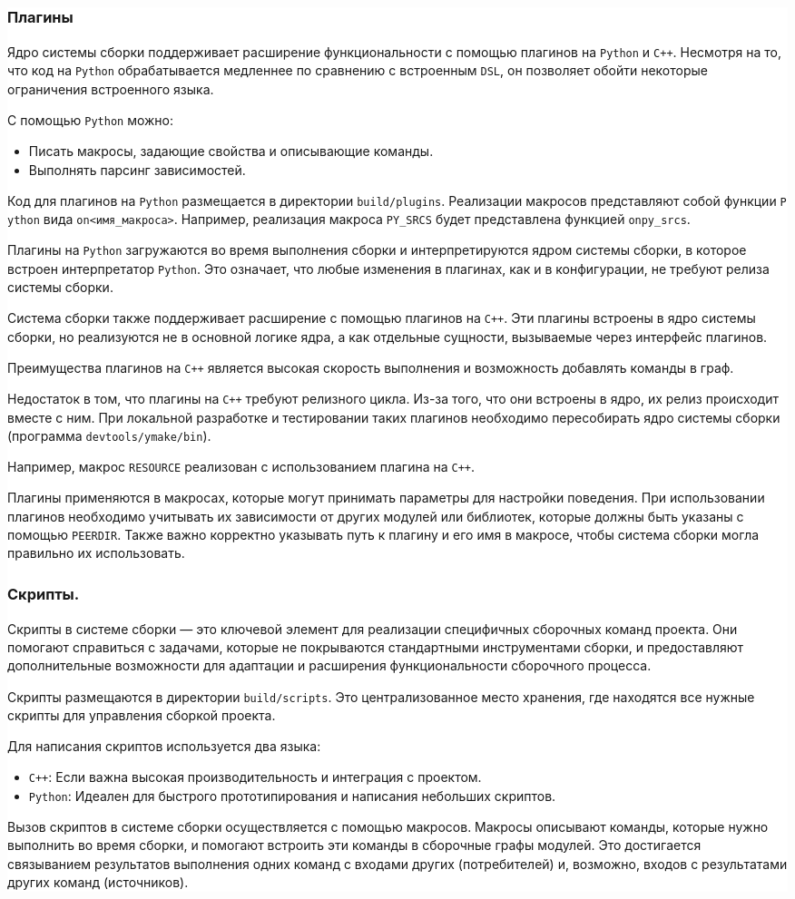 ### Плагины

Ядро системы сборки поддерживает расширение функциональности с помощью плагинов на `Python` и `C++`. Несмотря на то, что код на `Python` обрабатывается медленнее по сравнению с встроенным `DSL`, он позволяет обойти некоторые ограничения встроенного языка.

С помощью `Python` можно:
- Писать макросы, задающие свойства и описывающие команды.
- Выполнять парсинг зависимостей.

Код для плагинов на `Python` размещается в директории `build/plugins`. Реализации макросов представляют собой функции `Python` вида `on<имя_макроса>`. Например, реализация макроса `PY_SRCS` будет представлена функцией `onpy_srcs`.

Плагины на `Python` загружаются во время выполнения сборки и интерпретируются ядром системы сборки, в которое встроен интерпретатор `Python`. Это означает, что любые изменения в плагинах, как и в конфигурации, не требуют релиза системы сборки.

Система сборки также поддерживает расширение с помощью плагинов на `C++`. Эти плагины встроены в ядро системы сборки, но реализуются не в основной логике ядра, а как отдельные сущности, вызываемые через интерфейс плагинов.

Преимущества плагинов на `C++` является высокая скорость выполнения и возможность добавлять команды в граф.

Недостаток в том, что плагины на `C++` требуют релизного цикла. Из-за того, что они встроены в ядро, их релиз происходит вместе с ним. При локальной разработке и тестировании таких плагинов необходимо пересобирать ядро системы сборки (программа `devtools/ymake/bin`).

Например, макрос `RESOURCE` реализован с использованием плагина на `C++`.

Плагины применяются в макросах, которые могут принимать параметры для настройки поведения. При использовании плагинов необходимо учитывать их зависимости от других модулей или библиотек, которые должны быть указаны с помощью `PEERDIR`. Также важно корректно указывать путь к плагину и его имя в макросе, чтобы система сборки могла правильно их использовать.

### Скрипты.

Скрипты в системе сборки — это ключевой элемент для реализации специфичных сборочных команд проекта.
Они помогают справиться с задачами, которые не покрываются стандартными инструментами сборки, и предоставляют дополнительные возможности для адаптации и расширения функциональности сборочного процесса.

Скрипты размещаются в директории `build/scripts`. 
Это централизованное место хранения, где находятся все нужные скрипты для управления сборкой проекта.

Для написания скриптов используется два языка:

- `C++`: Если важна высокая производительность и интеграция с проектом.
- `Python`: Идеален для быстрого прототипирования и написания небольших скриптов.

Вызов скриптов в системе сборки осуществляется с помощью макросов. 
Макросы описывают команды, которые нужно выполнить во время сборки, и помогают встроить эти команды в сборочные графы модулей. Это достигается связыванием результатов выполнения одних команд с входами других (потребителей) и, возможно, входов с результатами других команд (источников).
